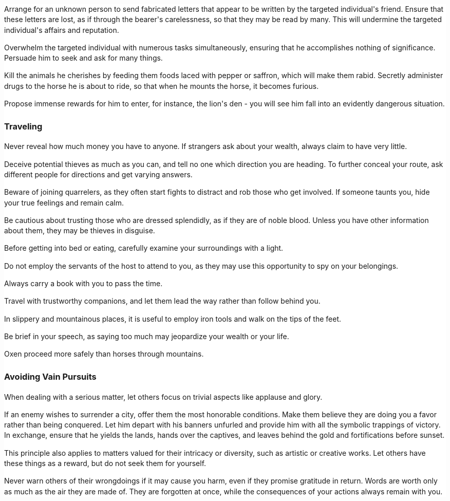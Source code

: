 Arrange for an unknown person to send fabricated letters that appear to be written by the targeted individual's friend. Ensure that these letters are lost, as if through the bearer's carelessness, so that they may be read by many. This will undermine the targeted individual's affairs and reputation.

Overwhelm the targeted individual with numerous tasks simultaneously, ensuring that he accomplishes nothing of significance. Persuade him to seek and ask for many things.

Kill the animals he cherishes by feeding them foods laced with pepper or saffron, which will make them rabid.
Secretly administer drugs to the horse he is about to ride, so that when he mounts the horse, it becomes furious.

Propose immense rewards for him to enter, for instance, the lion's den - you will see him fall into an evidently dangerous situation.

### Traveling

Never reveal how much money you have to anyone. If strangers ask about your wealth, always claim to have very little.

Deceive potential thieves as much as you can, and tell no one which direction you are heading. To further conceal your route, ask different people for directions and get varying answers.

Beware of joining quarrelers, as they often start fights to distract and rob those who get involved. If someone taunts you, hide your true feelings and remain calm.

Be cautious about trusting those who are dressed splendidly, as if they are of noble blood. Unless you have other information about them, they may be thieves in disguise.

Before getting into bed or eating, carefully examine your surroundings with a light.

Do not employ the servants of the host to attend to you, as they may use this opportunity to spy on your belongings.

Always carry a book with you to pass the time.

Travel with trustworthy companions, and let them lead the way rather than follow behind you.

In slippery and mountainous places, it is useful to employ iron tools and walk on the tips of the feet.

Be brief in your speech, as saying too much may jeopardize your wealth or your life.

Oxen proceed more safely than horses through mountains.

### Avoiding Vain Pursuits

When dealing with a serious matter, let others focus on trivial aspects like applause and glory.

If an enemy wishes to surrender a city, offer them the most honorable conditions. Make them believe they are doing you a favor rather than being conquered. Let him depart with his banners unfurled and provide him with all the symbolic trappings of victory. In exchange, ensure that he yields the lands, hands over the captives, and leaves behind the gold and fortifications before sunset.

This principle also applies to matters valued for their intricacy or diversity, such as artistic or creative works. Let others have these things as a reward, but do not seek them for yourself.

Never warn others of their wrongdoings if it may cause you harm, even if they promise gratitude in return. Words are worth only as much as the air they are made of. They are forgotten at once, while the consequences of your actions always remain with you.
